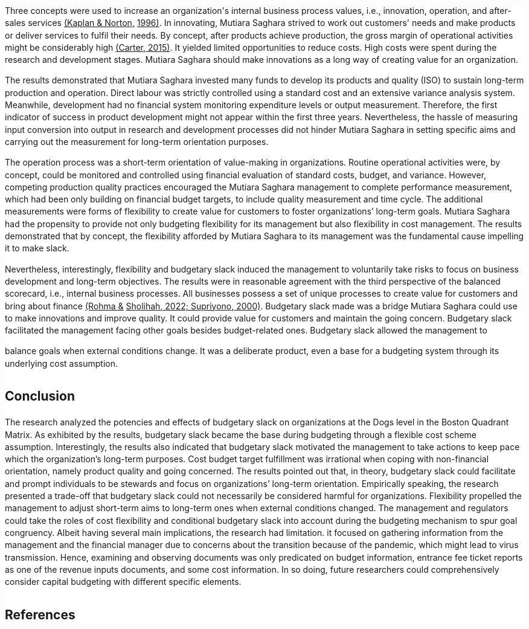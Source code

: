 <p><span class="font4">Three concepts were used to increase an organization's internal business process values, i.e., innovation, operation, and after-sales services </span><a href="#bookmark7"><span class="font4">(Kaplan &amp;&nbsp;Norton,</span></a><span class="font4"> </span><a href="#bookmark7"><span class="font4">1996)</span></a><span class="font4">. In innovating, Mutiara Saghara strived to work out customers' needs and make products or deliver services to fulfil their needs. By concept, after products achieve production, the gross margin of operational activities might be considerably high </span><a href="#bookmark7"><span class="font4">(Carter, 2015)</span></a><span class="font4">. It yielded limited opportunities to reduce costs. High costs were spent during the research and development stages. Mutiara Saghara should make innovations as a long way of creating value for an organization.</span></p>
<p><span class="font4">The results demonstrated that Mutiara Saghara invested many funds to develop its products and quality (ISO) to sustain long-term production and operation. Direct labour was strictly controlled using a standard cost and an extensive variance analysis system. Meanwhile, development had no financial system monitoring expenditure levels or output measurement. Therefore, the first indicator of success in product development might not appear within the first three years. Nevertheless, the hassle of measuring input conversion into output in research and development processes did not hinder Mutiara Saghara in setting specific aims and carrying out the measurement for long-term orientation purposes.</span></p>
<p><span class="font4">The operation process was a short-term orientation of value-making in organizations. Routine operational activities were, by concept, could be monitored and controlled using financial evaluation of standard costs, budget, and variance. However, competing production quality practices encouraged the Mutiara Saghara management to complete performance measurement, which had been only building on financial budget targets, to include quality measurement and time cycle. The additional measurements were forms of flexibility to create value for customers to foster organizations’ long-term goals. Mutiara Saghara had the propensity to provide not only budgeting flexibility for its management but also flexibility in cost management. The results demonstrated that by concept, the flexibility afforded by Mutiara Saghara to its management was the fundamental cause impelling it to make slack.</span></p>
<p><span class="font4">Nevertheless, interestingly, flexibility and budgetary slack induced the management to voluntarily take risks to focus on business development and long-term objectives. The results were in reasonable agreement with the third perspective of the balanced scorecard, i.e., internal business processes. All businesses possess a set of unique processes to create value for customers and bring about finance </span><a href="#bookmark7"><span class="font4">(Rohma &amp;</span></a><span class="font4">&nbsp;</span><a href="#bookmark7"><span class="font4">Sholihah, 2022; Supriyono, 2000)</span></a><span class="font4">. Budgetary slack made was a bridge Mutiara Saghara could use to make innovations and improve quality. It could provide value for customers and maintain the going concern. Budgetary slack facilitated the management facing other goals besides budget-related ones. Budgetary slack allowed the management to</span></p>
<p><span class="font4">balance goals when external conditions change. It was a deliberate product, even a base for a budgeting system through its underlying cost assumption.</span></p>
<h2><a name="bookmark12"></a><span class="font5" style="font-weight:bold;"><a name="bookmark13"></a>Conclusion</span></h2>
<p><span class="font4">The research analyzed the potencies and effects of budgetary slack on organizations at the Dogs level in the Boston Quadrant Matrix. As exhibited by the results, budgetary slack became the base during budgeting through a flexible cost scheme assumption. Interestingly, the results also indicated that budgetary slack motivated the management to take actions to keep pace which the organization’s long-term purposes. Cost budget target fulfillment was irrational when coping with non-financial orientation, namely product quality and going concerned. The results pointed out that, in theory, budgetary slack could facilitate and prompt individuals to be stewards and focus on organizations’ long-term orientation. Empirically speaking, the research presented a trade-off that budgetary slack could not necessarily be considered harmful for organizations. Flexibility propelled the management to adjust short-term aims to long-term ones when external conditions changed. The management and regulators could take the roles of cost flexibility and conditional budgetary slack into account during the budgeting mechanism to spur goal congruency. Albeit having several main implications, the research had limitation. it focused on gathering information from the management and the financial manager due to concerns about the transition because of the pandemic, which might lead to virus transmission. Hence, examining and observing documents was only predicated on budget information, entrance fee ticket reports as one of the revenue inputs documents, and some cost information. In so doing, future researchers could comprehensively consider capital budgeting with different specific elements.</span></p>
<h2><a name="bookmark7"></a><span class="font5" style="font-weight:bold;"><a name="bookmark14"></a><a name="bookmark15"></a>References</span></h2>